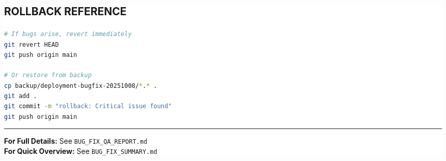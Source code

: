 ## ROLLBACK REFERENCE

```bash
# If bugs arise, revert immediately
git revert HEAD
git push origin main

# Or restore from backup
cp backup/deployment-bugfix-20251008/*.* .
git add .
git commit -m "rollback: Critical issue found"
git push origin main
```

---

**For Full Details:** See `BUG_FIX_QA_REPORT.md`  
**For Quick Overview:** See `BUG_FIX_SUMMARY.md`

